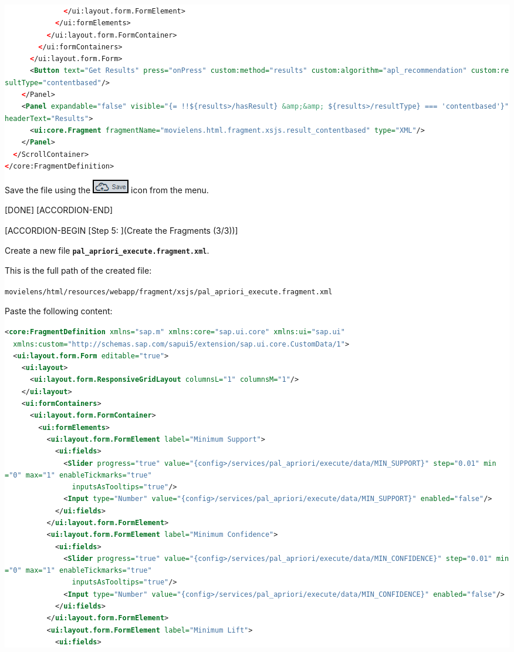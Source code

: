 ```xml
              </ui:layout.form.FormElement>
            </ui:formElements>
          </ui:layout.form.FormContainer>
        </ui:formContainers>
      </ui:layout.form.Form>
      <Button text="Get Results" press="onPress" custom:method="results" custom:algorithm="apl_recommendation" custom:resultType="contentbased"/>
    </Panel>
    <Panel expandable="false" visible="{= !!${results>/hasResult} &amp;&amp; ${results>/resultType} === 'contentbased'}" headerText="Results">
      <ui:core.Fragment fragmentName="movielens.html.fragment.xsjs.result_contentbased" type="XML"/>
    </Panel>
  </ScrollContainer>
</core:FragmentDefinition>
```

Save the file using the ![save](00-save.png) icon from the menu.

[DONE]
[ACCORDION-END]

[ACCORDION-BEGIN [Step 5: ](Create the Fragments (3/3))]

Create a new file **`pal_apriori_execute.fragment.xml`**.

This is the full path of the created file:

```
movielens/html/resources/webapp/fragment/xsjs/pal_apriori_execute.fragment.xml
```

Paste the following content:

```xml
<core:FragmentDefinition xmlns="sap.m" xmlns:core="sap.ui.core" xmlns:ui="sap.ui"
  xmlns:custom="http://schemas.sap.com/sapui5/extension/sap.ui.core.CustomData/1">
  <ui:layout.form.Form editable="true">
    <ui:layout>
      <ui:layout.form.ResponsiveGridLayout columnsL="1" columnsM="1"/>
    </ui:layout>
    <ui:formContainers>
      <ui:layout.form.FormContainer>
        <ui:formElements>
          <ui:layout.form.FormElement label="Minimum Support">
            <ui:fields>
              <Slider progress="true" value="{config>/services/pal_apriori/execute/data/MIN_SUPPORT}" step="0.01" min="0" max="1" enableTickmarks="true"
                inputsAsTooltips="true"/>
              <Input type="Number" value="{config>/services/pal_apriori/execute/data/MIN_SUPPORT}" enabled="false"/>
            </ui:fields>
          </ui:layout.form.FormElement>
          <ui:layout.form.FormElement label="Minimum Confidence">
            <ui:fields>
              <Slider progress="true" value="{config>/services/pal_apriori/execute/data/MIN_CONFIDENCE}" step="0.01" min="0" max="1" enableTickmarks="true"
                inputsAsTooltips="true"/>
              <Input type="Number" value="{config>/services/pal_apriori/execute/data/MIN_CONFIDENCE}" enabled="false"/>
            </ui:fields>
          </ui:layout.form.FormElement>
          <ui:layout.form.FormElement label="Minimum Lift">
            <ui:fields>
```